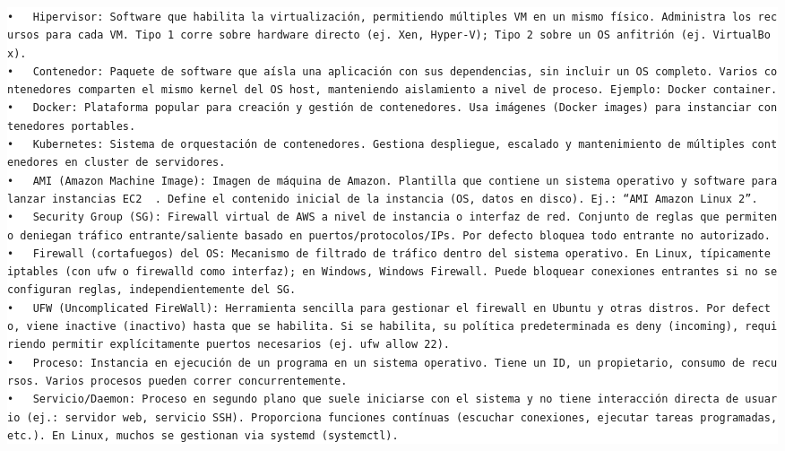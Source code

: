	•	Hipervisor: Software que habilita la virtualización, permitiendo múltiples VM en un mismo físico. Administra los recursos para cada VM. Tipo 1 corre sobre hardware directo (ej. Xen, Hyper-V); Tipo 2 sobre un OS anfitrión (ej. VirtualBox).
	•	Contenedor: Paquete de software que aísla una aplicación con sus dependencias, sin incluir un OS completo. Varios contenedores comparten el mismo kernel del OS host, manteniendo aislamiento a nivel de proceso. Ejemplo: Docker container.
	•	Docker: Plataforma popular para creación y gestión de contenedores. Usa imágenes (Docker images) para instanciar contenedores portables.
	•	Kubernetes: Sistema de orquestación de contenedores. Gestiona despliegue, escalado y mantenimiento de múltiples contenedores en cluster de servidores.
	•	AMI (Amazon Machine Image): Imagen de máquina de Amazon. Plantilla que contiene un sistema operativo y software para lanzar instancias EC2 ￼. Define el contenido inicial de la instancia (OS, datos en disco). Ej.: “AMI Amazon Linux 2”.
	•	Security Group (SG): Firewall virtual de AWS a nivel de instancia o interfaz de red. Conjunto de reglas que permiten o deniegan tráfico entrante/saliente basado en puertos/protocolos/IPs. Por defecto bloquea todo entrante no autorizado.
	•	Firewall (cortafuegos) del OS: Mecanismo de filtrado de tráfico dentro del sistema operativo. En Linux, típicamente iptables (con ufw o firewalld como interfaz); en Windows, Windows Firewall. Puede bloquear conexiones entrantes si no se configuran reglas, independientemente del SG.
	•	UFW (Uncomplicated FireWall): Herramienta sencilla para gestionar el firewall en Ubuntu y otras distros. Por defecto, viene inactive (inactivo) hasta que se habilita. Si se habilita, su política predeterminada es deny (incoming), requiriendo permitir explícitamente puertos necesarios (ej. ufw allow 22).
	•	Proceso: Instancia en ejecución de un programa en un sistema operativo. Tiene un ID, un propietario, consumo de recursos. Varios procesos pueden correr concurrentemente.
	•	Servicio/Daemon: Proceso en segundo plano que suele iniciarse con el sistema y no tiene interacción directa de usuario (ej.: servidor web, servicio SSH). Proporciona funciones contínuas (escuchar conexiones, ejecutar tareas programadas, etc.). En Linux, muchos se gestionan via systemd (systemctl).


